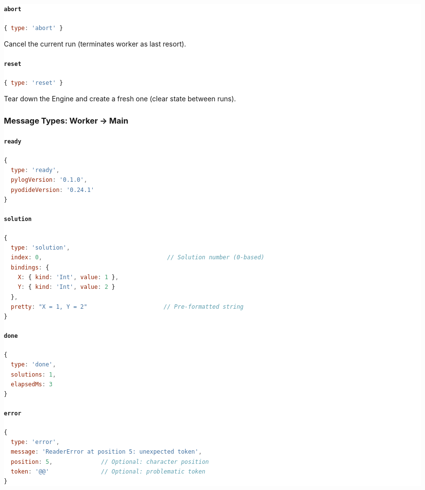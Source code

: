 #### `abort`
```javascript
{ type: 'abort' }
```
Cancel the current run (terminates worker as last resort).

#### `reset`
```javascript
{ type: 'reset' }
```
Tear down the Engine and create a fresh one (clear state between runs).

### Message Types: Worker → Main

#### `ready`
```javascript
{
  type: 'ready',
  pylogVersion: '0.1.0',
  pyodideVersion: '0.24.1'
}
```

#### `solution`
```javascript
{
  type: 'solution',
  index: 0,                                    // Solution number (0-based)
  bindings: {
    X: { kind: 'Int', value: 1 },
    Y: { kind: 'Int', value: 2 }
  },
  pretty: "X = 1, Y = 2"                      // Pre-formatted string
}
```

#### `done`
```javascript
{
  type: 'done',
  solutions: 1,
  elapsedMs: 3
}
```

#### `error`
```javascript
{
  type: 'error',
  message: 'ReaderError at position 5: unexpected token',
  position: 5,              // Optional: character position
  token: '@@'               // Optional: problematic token
}
```
